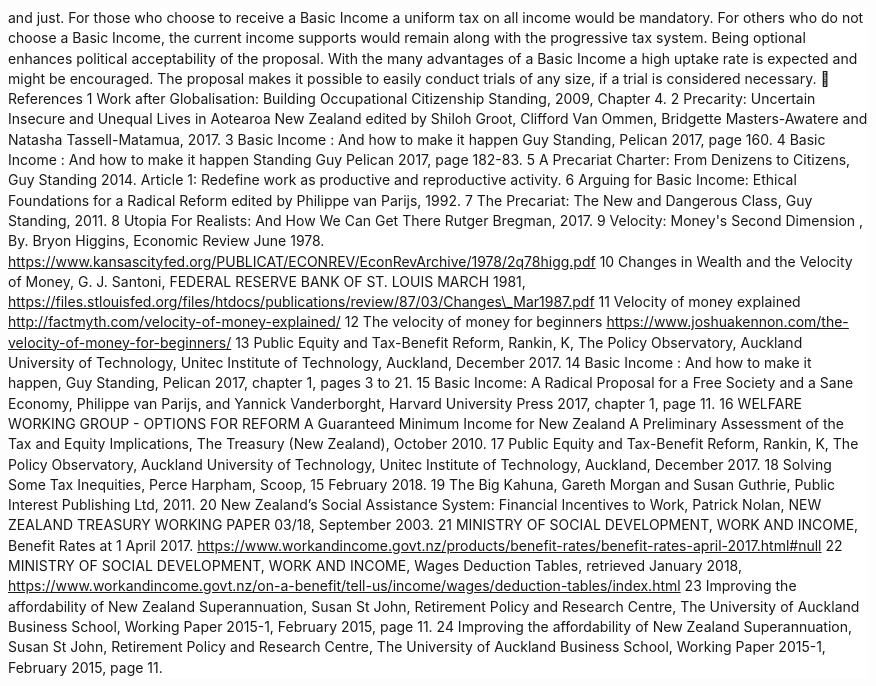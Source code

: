 and just. For those who choose to receive a Basic Income a uniform tax on all income would be mandatory. For others who do not choose a Basic Income, the current income supports would remain along with the progressive tax system. Being optional enhances political acceptability of the proposal. With the many advantages of a Basic Income a high uptake rate is expected and might be encouraged. The proposal makes it possible to easily conduct trials of any size, if a trial is considered necessary.  References 1 Work after Globalisation: Building Occupational Citizenship Standing, 2009, Chapter 4. 2 Precarity: Uncertain Insecure and Unequal Lives in Aotearoa New Zealand edited by Shiloh Groot, Clifford Van Ommen, Bridgette Masters-Awatere and Natasha Tassell-Matamua, 2017. 3 Basic Income : And how to make it happen Guy Standing, Pelican 2017, page 160. 4 Basic Income : And how to make it happen Standing Guy Pelican 2017, page 182-83. 5 A Precariat Charter: From Denizens to Citizens, Guy Standing 2014. Article 1: Redefine work as productive and reproductive activity. 6 Arguing for Basic Income: Ethical Foundations for a Radical Reform edited by Philippe van Parijs, 1992. 7 The Precariat: The New and Dangerous Class, Guy Standing, 2011. 8 Utopia For Realists: And How We Can Get There Rutger Bregman, 2017. 9 Velocity: Money's Second Dimension , By. Bryon Higgins, Economic Review June 1978. https://www.kansascityfed.org/PUBLICAT/ECONREV/EconRevArchive/1978/2q78higg.pdf 10 Changes in Wealth and the Velocity of Money, G. J. Santoni, FEDERAL RESERVE BANK OF ST. LOUIS MARCH 1981, https://files.stlouisfed.org/files/htdocs/publications/review/87/03/Changes\_Mar1987.pdf 11 Velocity of money explained http://factmyth.com/velocity-of-money-explained/ 12 The velocity of money for beginners https://www.joshuakennon.com/the-velocity-of-money-for-beginners/ 13 Public Equity and Tax-Benefit Reform, Rankin, K, The Policy Observatory, Auckland University of Technology, Unitec Institute of Technology, Auckland, December 2017. 14 Basic Income : And how to make it happen, Guy Standing, Pelican 2017, chapter 1, pages 3 to 21. 15 Basic Income: A Radical Proposal for a Free Society and a Sane Economy, Philippe van Parijs, and Yannick Vanderborght, Harvard University Press 2017, chapter 1, page 11. 16 WELFARE WORKING GROUP - OPTIONS FOR REFORM A Guaranteed Minimum Income for New Zealand A Preliminary Assessment of the Tax and Equity Implications, The Treasury (New Zealand), October 2010. 17 Public Equity and Tax-Benefit Reform, Rankin, K, The Policy Observatory, Auckland University of Technology, Unitec Institute of Technology, Auckland, December 2017. 18 Solving Some Tax Inequities, Perce Harpham, Scoop, 15 February 2018. 19 The Big Kahuna, Gareth Morgan and Susan Guthrie, Public Interest Publishing Ltd, 2011. 20 New Zealand’s Social Assistance System: Financial Incentives to Work, Patrick Nolan, NEW ZEALAND TREASURY WORKING PAPER 03/18, September 2003. 21 MINISTRY OF SOCIAL DEVELOPMENT, WORK AND INCOME, Benefit Rates at 1 April 2017. https://www.workandincome.govt.nz/products/benefit-rates/benefit-rates-april-2017.html#null 22 MINISTRY OF SOCIAL DEVELOPMENT, WORK AND INCOME, Wages Deduction Tables, retrieved January 2018, https://www.workandincome.govt.nz/on-a-benefit/tell-us/income/wages/deduction-tables/index.html 23 Improving the affordability of New Zealand Superannuation, Susan St John, Retirement Policy and Research Centre, The University of Auckland Business School, Working Paper 2015-1, February 2015, page 11. 24 Improving the affordability of New Zealand Superannuation, Susan St John, Retirement Policy and Research Centre, The University of Auckland Business School, Working Paper 2015-1, February 2015, page 11.